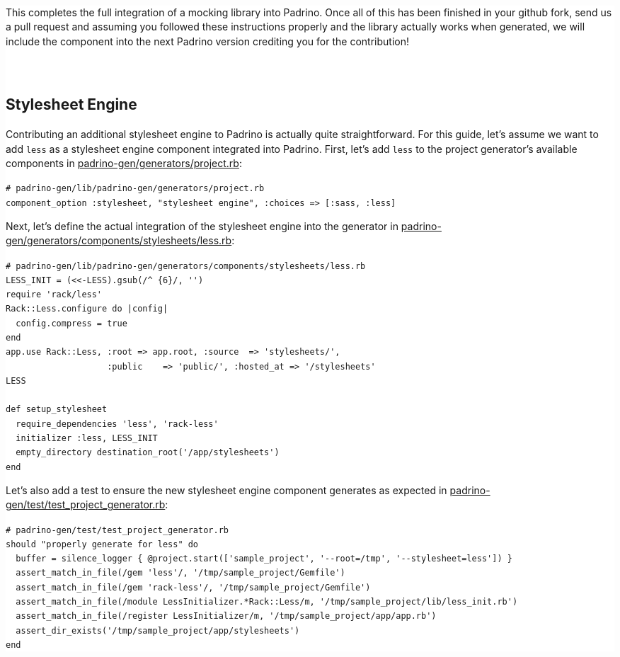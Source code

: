 This completes the full integration of a mocking library into Padrino. Once all of this has been finished in your github fork, send us a pull request and assuming you followed these instructions properly and the library actually works when generated, we will include the component into the next Padrino version crediting you for the contribution!

 

## Stylesheet Engine

Contributing an additional stylesheet engine to Padrino is actually quite straightforward. For this guide, let’s assume we want to add `less` as a stylesheet engine component integrated into Padrino. First, let’s add `less` to the project generator’s available components in [padrino-gen/generators/project.rb](http://github.com/padrino/padrino-framework/blob/master/padrino-gen/lib/padrino-gen/generators/project.rb#L33):

    # padrino-gen/lib/padrino-gen/generators/project.rb
    component_option :stylesheet, "stylesheet engine", :choices => [:sass, :less]

Next, let’s define the actual integration of the stylesheet engine into the generator in [padrino-gen/generators/components/stylesheets/less.rb](http://github.com/padrino/padrino-framework/blob/master/padrino-gen/lib/padrino-gen/generators/components/stylesheets/less.rb):

    # padrino-gen/lib/padrino-gen/generators/components/stylesheets/less.rb
    LESS_INIT = (<<-LESS).gsub(/^ {6}/, '')
    require 'rack/less'
    Rack::Less.configure do |config|
      config.compress = true
    end
    app.use Rack::Less, :root => app.root, :source  => 'stylesheets/',
                        :public    => 'public/', :hosted_at => '/stylesheets'
    LESS

    def setup_stylesheet
      require_dependencies 'less', 'rack-less'
      initializer :less, LESS_INIT
      empty_directory destination_root('/app/stylesheets')
    end

Let’s also add a test to ensure the new stylesheet engine component generates as expected in [padrino-gen/test/test\_project\_generator.rb](http://github.com/padrino/padrino-framework/blob/master/padrino-gen/test/test_project_generator.rb#L278):

    # padrino-gen/test/test_project_generator.rb
    should "properly generate for less" do
      buffer = silence_logger { @project.start(['sample_project', '--root=/tmp', '--stylesheet=less']) }
      assert_match_in_file(/gem 'less'/, '/tmp/sample_project/Gemfile')
      assert_match_in_file(/gem 'rack-less'/, '/tmp/sample_project/Gemfile')
      assert_match_in_file(/module LessInitializer.*Rack::Less/m, '/tmp/sample_project/lib/less_init.rb')
      assert_match_in_file(/register LessInitializer/m, '/tmp/sample_project/app/app.rb')
      assert_dir_exists('/tmp/sample_project/app/stylesheets')
    end
